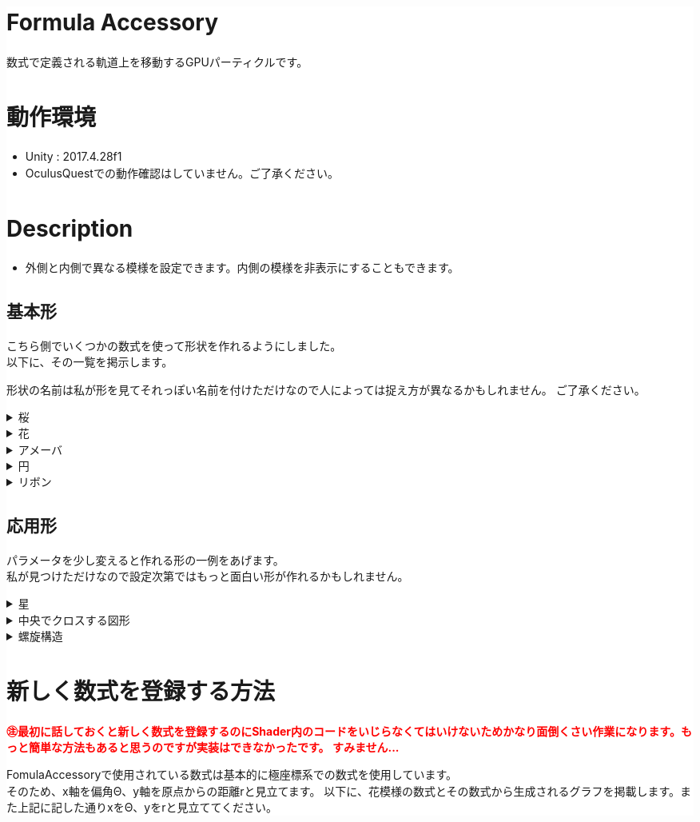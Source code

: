 Formula Accessory
==== 
数式で定義される軌道上を移動するGPUパーティクルです。

# 動作環境
- Unity : 2017.4.28f1  
- OculusQuestでの動作確認はしていません。ご了承ください。
# Description
- 外側と内側で異なる模様を設定できます。内側の模様を非表示にすることもできます。
## 基本形
こちら側でいくつかの数式を使って形状を作れるようにしました。  
以下に、その一覧を掲示します。  

形状の名前は私が形を見てそれっぽい名前を付けただけなので人によっては捉え方が異なるかもしれません。 ご了承ください。

<details><summary>桜</summary></details>  

<details><summary>花</summary></details>  

<details><summary>アメーバ</summary></details>

<details><summary>円</summary></details>

<details><summary>リボン</summary></details>

## 応用形

パラメータを少し変えると作れる形の一例をあげます。  
私が見つけただけなので設定次第ではもっと面白い形が作れるかもしれません。

<details><summary>星</summary></details>  
<details><summary>中央でクロスする図形</summary></details>

<details><summary>螺旋構造</summary></details>

# 新しく数式を登録する方法
<font color="red">**㊟最初に話しておくと新しく数式を登録するのにShader内のコードをいじらなくてはいけないためかなり面倒くさい作業になります。もっと簡単な方法もあると思うのですが実装はできなかったです。 すみません...**</font>

FomulaAccessoryで使用されている数式は基本的に極座標系での数式を使用しています。  
そのため、x軸を偏角Θ、y軸を原点からの距離rと見立てます。
以下に、花模様の数式とその数式から生成されるグラフを掲載します。また上記に記した通りxをΘ、yをrと見立ててください。  
